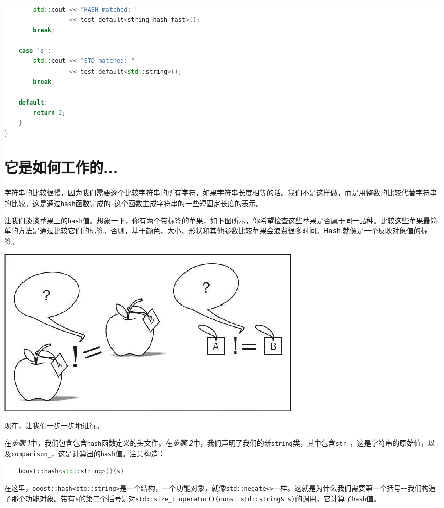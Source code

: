 ```cpp
        std::cout << "HASH matched: "
                  << test_default<string_hash_fast>();
        break;

    case 's':
        std::cout << "STD matched: "
                  << test_default<std::string>();
        break;

    default:
        return 2;
    }
}
```

# 它是如何工作的...

字符串的比较很慢，因为我们需要逐个比较字符串的所有字符，如果字符串长度相等的话。我们不是这样做，而是用整数的比较代替字符串的比较。这是通过`hash`函数完成的-这个函数生成字符串的一些短固定长度的表示。

让我们谈谈苹果上的`hash`值。想象一下，你有两个带标签的苹果，如下图所示，你希望检查这些苹果是否属于同一品种。比较这些苹果最简单的方法是通过比较它们的标签。否则，基于颜色、大小、形状和其他参数比较苹果会浪费很多时间。Hash 就像是一个反映对象值的标签。

![](img/00018.jpeg)

现在，让我们一步一步地进行。

在*步骤 1*中，我们包含包含`hash`函数定义的头文件。在*步骤 2*中，我们声明了我们的新`string`类，其中包含`str_`，这是字符串的原始值，以及`comparison_`，这是计算出的`hash`值。注意构造：

```cpp
    boost::hash<std::string>()(s) 
```

在这里，`boost::hash<std::string>`是一个结构，一个功能对象，就像`std::negate<>`一样。这就是为什么我们需要第一个括号--我们构造了那个功能对象。带有`s`的第二个括号是对`std::size_t operator()(const std::string& s)`的调用，它计算了`hash`值。
